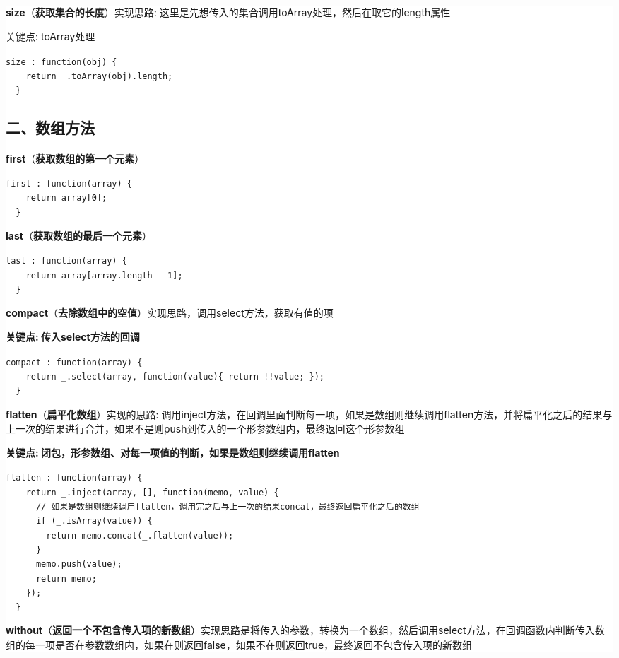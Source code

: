 **size**（**获取集合的长度**）实现思路: 这里是先想传入的集合调用toArray处理，然后在取它的length属性

关键点: toArray处理

```
size : function(obj) {
    return _.toArray(obj).length;
  }
```

## 二、数组方法
**first**（**获取数组的第一个元素**）

```
first : function(array) {
    return array[0];
  }
```

**last**（**获取数组的最后一个元素**）

```
last : function(array) {
    return array[array.length - 1];
  }
```

**compact**（**去除数组中的空值**）实现思路，调用select方法，获取有值的项

**关键点: 传入select方法的回调**

```
compact : function(array) {
    return _.select(array, function(value){ return !!value; });
  }
```

**flatten**（**扁平化数组**）实现的思路: 调用inject方法，在回调里面判断每一项，如果是数组则继续调用flatten方法，并将扁平化之后的结果与上一次的结果进行合并，如果不是则push到传入的一个形参数组内，最终返回这个形参数组

**关键点: 闭包，形参数组、对每一项值的判断，如果是数组则继续调用flatten**

```
flatten : function(array) {
    return _.inject(array, [], function(memo, value) {
      // 如果是数组则继续调用flatten，调用完之后与上一次的结果concat，最终返回扁平化之后的数组
      if (_.isArray(value)) {
      	return memo.concat(_.flatten(value));
      }
      memo.push(value);
      return memo;
    });
  }
```

**without**（**返回一个不包含传入项的新数组**）实现思路是将传入的参数，转换为一个数组，然后调用select方法，在回调函数内判断传入数组的每一项是否在参数数组内，如果在则返回false，如果不在则返回true，最终返回不包含传入项的新数组
